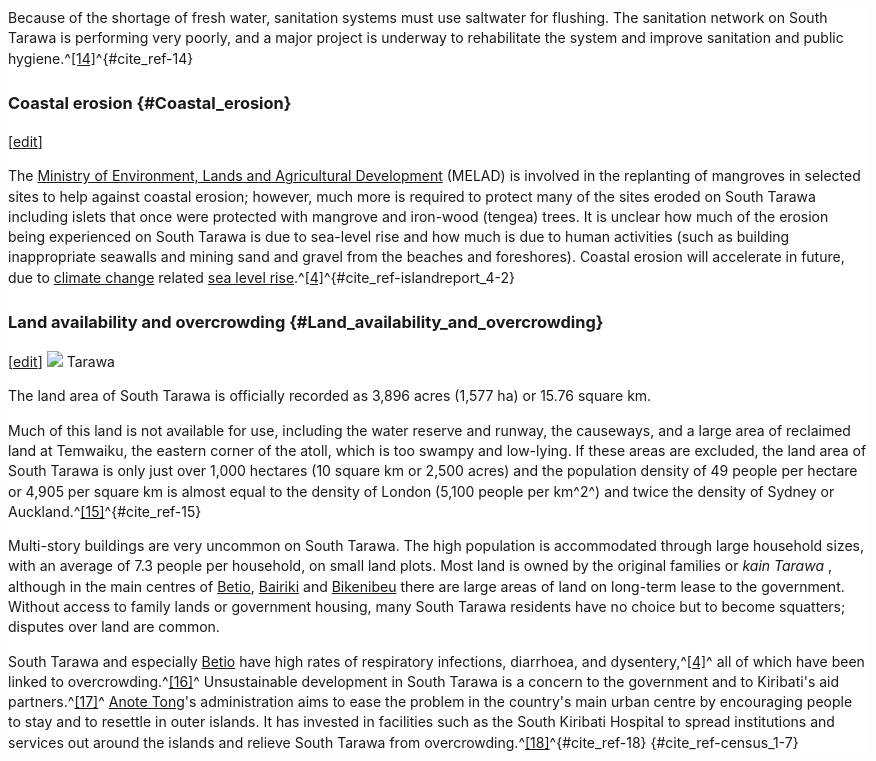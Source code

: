 Because of the shortage of fresh water, sanitation systems must use saltwater for flushing. The sanitation network on South Tarawa is performing very poorly, and a major project is underway to rehabilitate the system and improve sanitation and public hygiene.^[\[14\]](#cite_note-14)^{#cite_ref-14}  

### Coastal erosion {#Coastal_erosion}

\[[edit](/w/index.php?title=South_Tarawa&action=edit&section=8 "Edit section: Coastal erosion")\]

The [Ministry of Environment, Lands and Agricultural Development](/wiki/Ministry_of_Environment,_Lands_and_Agricultural_Development "Ministry of Environment, Lands and Agricultural Development") (MELAD) is involved in the replanting of mangroves in selected sites to help against coastal erosion; however, much more is required to protect many of the sites eroded on South Tarawa including islets that once were protected with mangrove and iron-wood (tengea) trees. It is unclear how much of the erosion being experienced on South Tarawa is due to sea-level rise and how much is due to human activities (such as building inappropriate seawalls and mining sand and gravel from the beaches and foreshores). Coastal erosion will accelerate in future, due to [climate change](/wiki/Climate_change "Climate change") related [sea level rise](/wiki/Sea_level_rise "Sea level rise").^[\[4\]](#cite_note-islandreport-4)^{#cite_ref-islandreport_4-2}  

### Land availability and overcrowding {#Land_availability_and_overcrowding}

\[[edit](/w/index.php?title=South_Tarawa&action=edit&section=9 "Edit section: Land availability and overcrowding")\]
[![](//upload.wikimedia.org/wikipedia/commons/thumb/6/66/Tarawa%2C_Kiribati.jpg/220px-Tarawa%2C_Kiribati.jpg)](/wiki/File:Tarawa,_Kiribati.jpg) Tarawa

The land area of South Tarawa is officially recorded as 3,896 acres (1,577 ha) or 15.76 square km.

Much of this land is not available for use, including the water reserve and runway, the causeways, and a large area of reclaimed land at Temwaiku, the eastern corner of the atoll, which is too swampy and low-lying. If these areas are excluded, the land area of South Tarawa is only just over 1,000 hectares (10 square km or 2,500 acres) and the population density of 49 people per hectare or 4,905 per square km is almost equal to the density of London (5,100 people per km^2^) and twice the density of Sydney or Auckland.^[\[15\]](#cite_note-15)^{#cite_ref-15}

Multi-story buildings are very uncommon on South Tarawa. The high population is accommodated through large household sizes, with an average of 7.3 people per household, on small land plots. Most land is owned by the original families or *kain Tarawa* , although in the main centres of [Betio](/wiki/Betio "Betio"), [Bairiki](/wiki/Bairiki "Bairiki") and [Bikenibeu](/wiki/Bikenibeu "Bikenibeu") there are large areas of land on long-term lease to the government. Without access to family lands or government housing, many South Tarawa residents have no choice but to become squatters; disputes over land are common.

South Tarawa and especially [Betio](/wiki/Betio "Betio") have high rates of respiratory infections, diarrhoea, and dysentery,^[\[4\]](#cite_note-islandreport-4)^ all of which have been linked to overcrowding.^[\[16\]](#cite_note-16)^ Unsustainable development in South Tarawa is a concern to the government and to Kiribati's aid partners.^[\[17\]](#cite_note-17)^ [Anote Tong](/wiki/Anote_Tong "Anote Tong")'s administration aims to ease the problem in the country's main urban centre by encouraging people to stay and to resettle in outer islands. It has invested in facilities such as the South Kiribati Hospital to spread institutions and services out around the islands and relieve South Tarawa from overcrowding.^[\[18\]](#cite_note-18)^{#cite_ref-18}
{#cite_ref-census_1-7}

